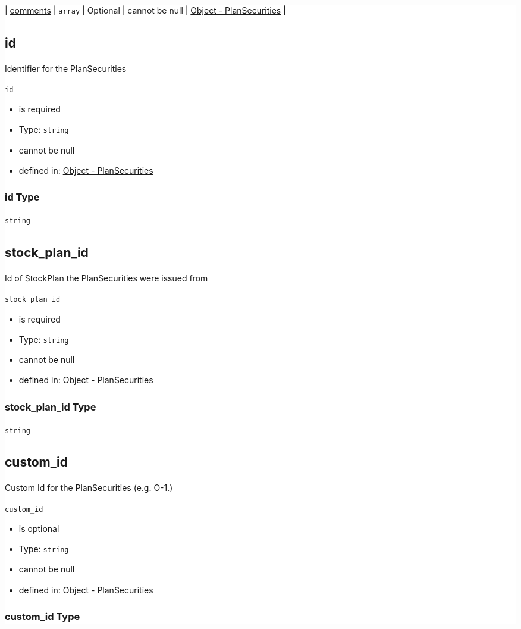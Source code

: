 | [comments](#comments)                                         | `array`  | Optional | cannot be null | [Object - PlanSecurities](plansecurities-properties-plansecurity---comments.md "Objects.PlanSecurities.schema.json#/properties/comments")                                                   |

## id

Identifier for the PlanSecurities

`id`

- is required

- Type: `string`

- cannot be null

- defined in: [Object - PlanSecurities](plansecurities-properties-id.md "Objects.PlanSecurities.schema.json#/properties/id")

### id Type

`string`

## stock_plan_id

Id of StockPlan the PlanSecurities were issued from

`stock_plan_id`

- is required

- Type: `string`

- cannot be null

- defined in: [Object - PlanSecurities](plansecurities-properties-stock_plan_id.md "Objects.PlanSecurities.schema.json#/properties/stock_plan_id")

### stock_plan_id Type

`string`

## custom_id

Custom Id for the PlanSecurities (e.g. O-1.)

`custom_id`

- is optional

- Type: `string`

- cannot be null

- defined in: [Object - PlanSecurities](plansecurities-properties-custom_id.md "Objects.PlanSecurities.schema.json#/properties/custom_id")

### custom_id Type
